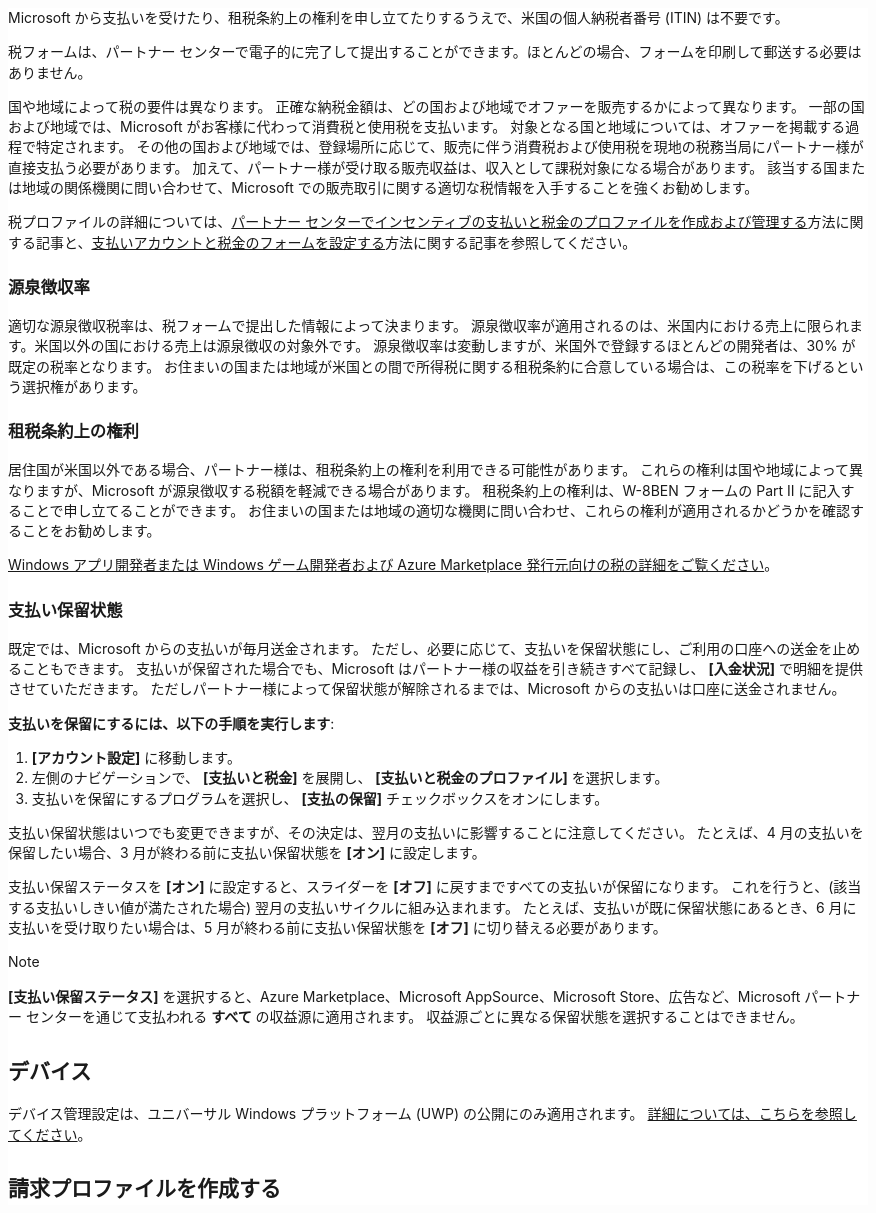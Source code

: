 Microsoft から支払いを受けたり、租税条約上の権利を申し立てたりするうえで、米国の個人納税者番号 (ITIN) は不要です。

税フォームは、パートナー センターで電子的に完了して提出することができます。ほとんどの場合、フォームを印刷して郵送する必要はありません。

国や地域によって税の要件は異なります。 正確な納税金額は、どの国および地域でオファーを販売するかによって異なります。 一部の国および地域では、Microsoft がお客様に代わって消費税と使用税を支払います。 対象となる国と地域については、オファーを掲載する過程で特定されます。 その他の国および地域では、登録場所に応じて、販売に伴う消費税および使用税を現地の税務当局にパートナー様が直接支払う必要があります。 加えて、パートナー様が受け取る販売収益は、収入として課税対象になる場合があります。 該当する国または地域の関係機関に問い合わせて、Microsoft での販売取引に関する適切な税情報を入手することを強くお勧めします。

税プロファイルの詳細については、[パートナー センターでインセンティブの支払いと税金のプロファイルを作成および管理する](/partner-center/incentives-create-and-manage-your-payout-and-tax-profiles)方法に関する記事と、[支払いアカウントと税金のフォームを設定する](/partner-center/set-up-your-payout-account)方法に関する記事を参照してください。

### <a name="withholding-rates"></a>源泉徴収率

適切な源泉徴収税率は、税フォームで提出した情報によって決まります。 源泉徴収率が適用されるのは、米国内における売上に限られます。米国以外の国における売上は源泉徴収の対象外です。 源泉徴収率は変動しますが、米国外で登録するほとんどの開発者は、30% が既定の税率となります。 お住まいの国または地域が米国との間で所得税に関する租税条約に合意している場合は、この税率を下げるという選択権があります。

### <a name="tax-treaty-benefits"></a>租税条約上の権利

居住国が米国以外である場合、パートナー様は、租税条約上の権利を利用できる可能性があります。 これらの権利は国や地域によって異なりますが、Microsoft が源泉徴収する税額を軽減できる場合があります。 租税条約上の権利は、W-8BEN フォームの Part II に記入することで申し立てることができます。 お住まいの国または地域の適切な機関に問い合わせ、これらの権利が適用されるかどうかを確認することをお勧めします。

[Windows アプリ開発者または Windows ゲーム開発者および Azure Marketplace 発行元向けの税の詳細をご覧ください](/windows/uwp/publish/tax-details-for-paid-apps)。

### <a name="payout-hold-status"></a>支払い保留状態

既定では、Microsoft からの支払いが毎月送金されます。 ただし、必要に応じて、支払いを保留状態にし、ご利用の口座への送金を止めることもできます。 支払いが保留された場合でも、Microsoft はパートナー様の収益を引き続きすべて記録し、 **[入金状況]** で明細を提供させていただきます。 ただしパートナー様によって保留状態が解除されるまでは、Microsoft からの支払いは口座に送金されません。

**支払いを保留にするには、以下の手順を実行します**:

1. **[アカウント設定]** に移動します。 
1. 左側のナビゲーションで、 **[支払いと税金]** を展開し、 **[支払いと税金のプロファイル]** を選択します。
1. 支払いを保留にするプログラムを選択し、 **[支払の保留]** チェックボックスをオンにします。

支払い保留状態はいつでも変更できますが、その決定は、翌月の支払いに影響することに注意してください。 たとえば、4 月の支払いを保留したい場合、3 月が終わる前に支払い保留状態を **[オン]** に設定します。

支払い保留ステータスを **[オン]** に設定すると、スライダーを **[オフ]** に戻すまですべての支払いが保留になります。 これを行うと、(該当する支払いしきい値が満たされた場合) 翌月の支払いサイクルに組み込まれます。 たとえば、支払いが既に保留状態にあるとき、6 月に支払いを受け取りたい場合は、5 月が終わる前に支払い保留状態を **[オフ]** に切り替える必要があります。

> [!NOTE]
> **[支払い保留ステータス]** を選択すると、Azure Marketplace、Microsoft AppSource、Microsoft Store、広告など、Microsoft パートナー センターを通じて支払われる **すべて** の収益源に適用されます。 収益源ごとに異なる保留状態を選択することはできません。

## <a name="devices"></a>デバイス

デバイス管理設定は、ユニバーサル Windows プラットフォーム (UWP) の公開にのみ適用されます。 [詳細については、こちらを参照してください](/windows/uwp/publish/manage-account-settings-and-profile#additional-settings-and-info)。

## <a name="create-a-billing-profile"></a>請求プロファイルを作成する
